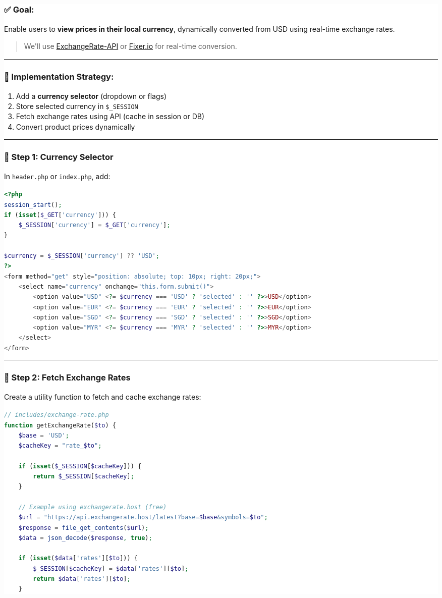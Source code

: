 ### ✅ Goal:
Enable users to **view prices in their local currency**, dynamically converted from USD using real-time exchange rates.

> We'll use [ExchangeRate-API](https://www.exchangerate-api.com/) or [Fixer.io](https://fixer.io/) for real-time conversion.

---

### 🔧 Implementation Strategy:

1. Add a **currency selector** (dropdown or flags)
2. Store selected currency in `$_SESSION`
3. Fetch exchange rates using API (cache in session or DB)
4. Convert product prices dynamically

---

### 🧩 Step 1: Currency Selector

In `header.php` or `index.php`, add:

```php
<?php
session_start();
if (isset($_GET['currency'])) {
    $_SESSION['currency'] = $_GET['currency'];
}

$currency = $_SESSION['currency'] ?? 'USD';
?>
<form method="get" style="position: absolute; top: 10px; right: 20px;">
    <select name="currency" onchange="this.form.submit()">
        <option value="USD" <?= $currency === 'USD' ? 'selected' : '' ?>>USD</option>
        <option value="EUR" <?= $currency === 'EUR' ? 'selected' : '' ?>>EUR</option>
        <option value="SGD" <?= $currency === 'SGD' ? 'selected' : '' ?>>SGD</option>
        <option value="MYR" <?= $currency === 'MYR' ? 'selected' : '' ?>>MYR</option>
    </select>
</form>
```

---

### 🧩 Step 2: Fetch Exchange Rates

Create a utility function to fetch and cache exchange rates:

```php
// includes/exchange-rate.php
function getExchangeRate($to) {
    $base = 'USD';
    $cacheKey = "rate_$to";

    if (isset($_SESSION[$cacheKey])) {
        return $_SESSION[$cacheKey];
    }

    // Example using exchangerate.host (free)
    $url = "https://api.exchangerate.host/latest?base=$base&symbols=$to";
    $response = file_get_contents($url);
    $data = json_decode($response, true);

    if (isset($data['rates'][$to])) {
        $_SESSION[$cacheKey] = $data['rates'][$to];
        return $data['rates'][$to];
    }
```